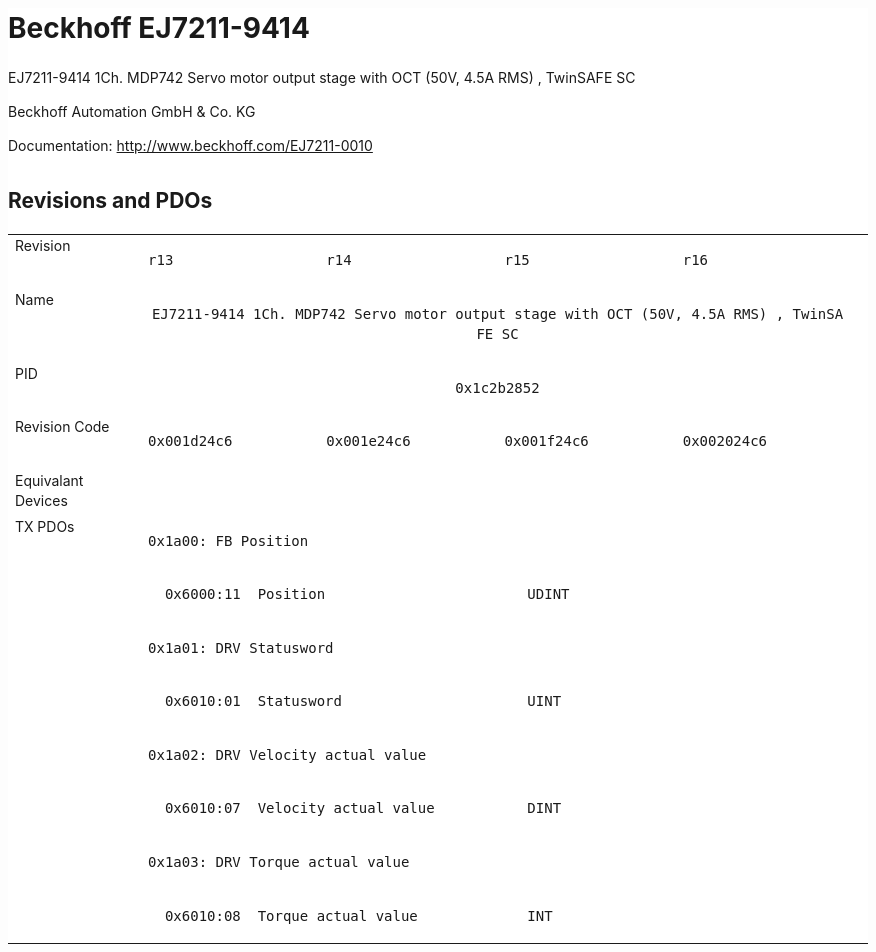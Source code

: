 # Beckhoff EJ7211-9414

EJ7211-9414 1Ch. MDP742 Servo motor output stage with OCT (50V, 4.5A RMS) , TwinSAFE SC

Beckhoff Automation GmbH & Co. KG

Documentation: <a href="http://www.beckhoff.com/EJ7211-0010">http://www.beckhoff.com/EJ7211-0010</a>

## Revisions and PDOs
<table>
<tr >
<td class="first">Revision</td>
<td ><pre>r13</pre></td>
<td ><pre>r14</pre></td>
<td ><pre>r15</pre></td>
<td ><pre>r16</pre></td>
</tr>
<tr >
<td class="first">Name</td>
<td  colspan=4 align="center"><pre>EJ7211-9414 1Ch. MDP742 Servo motor output stage with OCT (50V, 4.5A RMS) , TwinSAFE SC</pre></td>
</tr>
<tr >
<td class="first">PID</td>
<td  colspan=4 align="center"><pre>0x1c2b2852</pre></td>
</tr>
<tr >
<td class="first">Revision Code</td>
<td ><pre>0x001d24c6</pre></td>
<td ><pre>0x001e24c6</pre></td>
<td ><pre>0x001f24c6</pre></td>
<td ><pre>0x002024c6</pre></td>
</tr>
<tr >
<td class="first">Equivalant Devices</td>
<td  colspan=4 align="center"></td>
</tr>
<tr class="txpdo pdosection">
<td class="first" rowspan=98 valign=top>TX PDOs</td>
<td colspan=4 align="left"><pre>0x1a00: FB Position</pre></td>
<td></td>
</tr>
<tr class="txpdo">
<td  colspan=4 align="left"><pre>  0x6000:11  Position                        UDINT</pre></td>
</tr>
<tr class="txpdo pdosection">
<td  colspan=4 align="left"><pre>0x1a01: DRV Statusword</pre></td>
</tr>
<tr class="txpdo">
<td  colspan=4 align="left"><pre>  0x6010:01  Statusword                      UINT</pre></td>
</tr>
<tr class="txpdo pdosection">
<td  colspan=4 align="left"><pre>0x1a02: DRV Velocity actual value</pre></td>
</tr>
<tr class="txpdo">
<td  colspan=4 align="left"><pre>  0x6010:07  Velocity actual value           DINT</pre></td>
</tr>
<tr class="txpdo pdosection">
<td  colspan=4 align="left"><pre>0x1a03: DRV Torque actual value</pre></td>
</tr>
<tr class="txpdo">
<td  colspan=4 align="left"><pre>  0x6010:08  Torque actual value             INT</pre></td>
